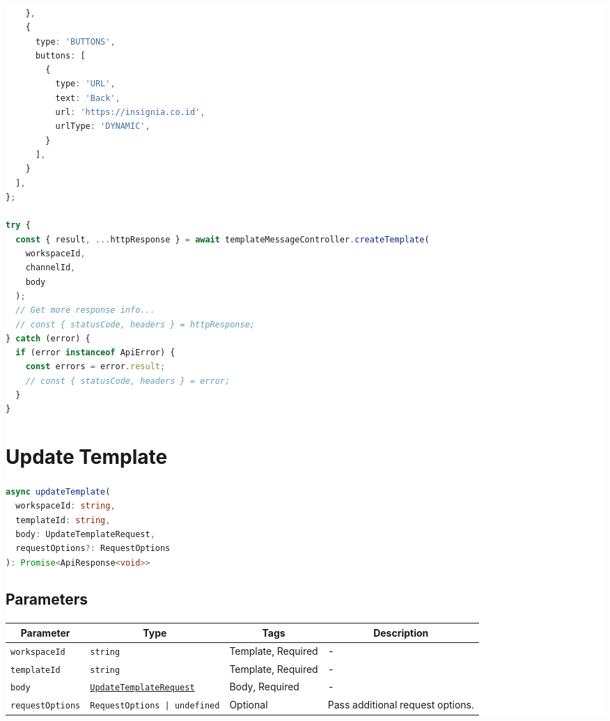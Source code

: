 ```ts
    },
    {
      type: 'BUTTONS',
      buttons: [
        {
          type: 'URL',
          text: 'Back',
          url: 'https://insignia.co.id',
          urlType: 'DYNAMIC',
        }
      ],
    }
  ],
};

try {
  const { result, ...httpResponse } = await templateMessageController.createTemplate(
    workspaceId,
    channelId,
    body
  );
  // Get more response info...
  // const { statusCode, headers } = httpResponse;
} catch (error) {
  if (error instanceof ApiError) {
    const errors = error.result;
    // const { statusCode, headers } = error;
  }
}
```


# Update Template

```ts
async updateTemplate(
  workspaceId: string,
  templateId: string,
  body: UpdateTemplateRequest,
  requestOptions?: RequestOptions
): Promise<ApiResponse<void>>
```

## Parameters

| Parameter | Type | Tags | Description |
|  --- | --- | --- | --- |
| `workspaceId` | `string` | Template, Required | - |
| `templateId` | `string` | Template, Required | - |
| `body` | [`UpdateTemplateRequest`](../../doc/models/update-template-request.md) | Body, Required | - |
| `requestOptions` | `RequestOptions \| undefined` | Optional | Pass additional request options. |
